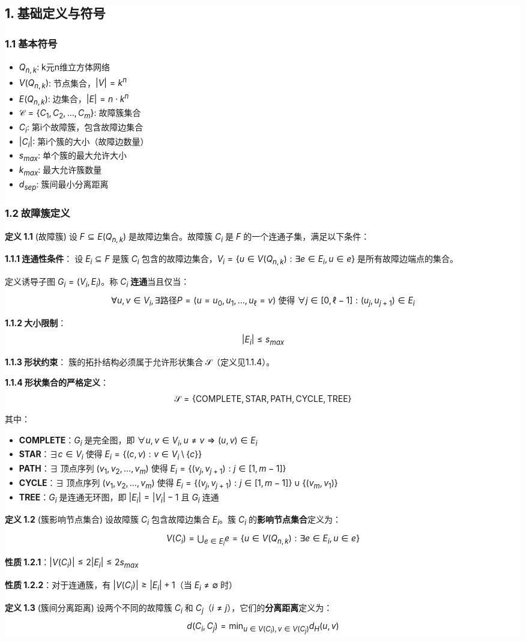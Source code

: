 ## 1. 基础定义与符号

### 1.1 基本符号

- $Q_{n,k}$: k元n维立方体网络
- $V(Q_{n,k})$: 节点集合，$|V| = k^n$
- $E(Q_{n,k})$: 边集合，$|E| = n \cdot k^n$
- $\mathcal{C} = \{C_1, C_2, \ldots, C_m\}$: 故障簇集合
- $C_i$: 第i个故障簇，包含故障边集合
- $|C_i|$: 第i个簇的大小（故障边数量）
- $s_{max}$: 单个簇的最大允许大小
- $k_{max}$: 最大允许簇数量
- $d_{sep}$: 簇间最小分离距离

### 1.2 故障簇定义

**定义 1.1** (故障簇)
设 $F \subseteq E(Q_{n,k})$ 是故障边集合。故障簇 $C_i$ 是 $F$ 的一个连通子集，满足以下条件：

**1.1.1 连通性条件**：
设 $E_i \subseteq F$ 是簇 $C_i$ 包含的故障边集合，$V_i = \{u \in V(Q_{n,k}) : \exists e \in E_i, u \in e\}$ 是所有故障边端点的集合。

定义诱导子图 $G_i = (V_i, E_i)$。称 $C_i$ **连通**当且仅当：
$$\forall u, v \in V_i, \exists \text{路径} P = (u = u_0, u_1, \ldots, u_\ell = v) \text{ 使得 } \forall j \in [0, \ell-1]: (u_j, u_{j+1}) \in E_i$$

**1.1.2 大小限制**：
$$|E_i| \leq s_{max}$$

**1.1.3 形状约束**：
簇的拓扑结构必须属于允许形状集合 $\mathcal{S}$（定义见1.1.4）。

**1.1.4 形状集合的严格定义**：
$$\mathcal{S} = \{\text{COMPLETE}, \text{STAR}, \text{PATH}, \text{CYCLE}, \text{TREE}\}$$

其中：
- **COMPLETE**：$G_i$ 是完全图，即 $\forall u, v \in V_i, u \neq v \Rightarrow (u,v) \in E_i$
- **STAR**：$\exists c \in V_i$ 使得 $E_i = \{(c,v) : v \in V_i \setminus \{c\}\}$
- **PATH**：$\exists$ 顶点序列 $(v_1, v_2, \ldots, v_m)$ 使得 $E_i = \{(v_j, v_{j+1}) : j \in [1, m-1]\}$
- **CYCLE**：$\exists$ 顶点序列 $(v_1, v_2, \ldots, v_m)$ 使得 $E_i = \{(v_j, v_{j+1}) : j \in [1, m-1]\} \cup \{(v_m, v_1)\}$
- **TREE**：$G_i$ 是连通无环图，即 $|E_i| = |V_i| - 1$ 且 $G_i$ 连通

**定义 1.2** (簇影响节点集合)
设故障簇 $C_i$ 包含故障边集合 $E_i$。簇 $C_i$ 的**影响节点集合**定义为：
$$V(C_i) = \bigcup_{e \in E_i} e = \{u \in V(Q_{n,k}) : \exists e \in E_i, u \in e\}$$

**性质 1.2.1**：$|V(C_i)| \leq 2|E_i| \leq 2s_{max}$

**性质 1.2.2**：对于连通簇，有 $|V(C_i)| \geq |E_i| + 1$（当 $E_i \neq \emptyset$ 时）

**定义 1.3** (簇间分离距离)
设两个不同的故障簇 $C_i$ 和 $C_j$（$i \neq j$），它们的**分离距离**定义为：
$$d(C_i, C_j) = \min_{u \in V(C_i), v \in V(C_j)} d_H(u, v)$$
